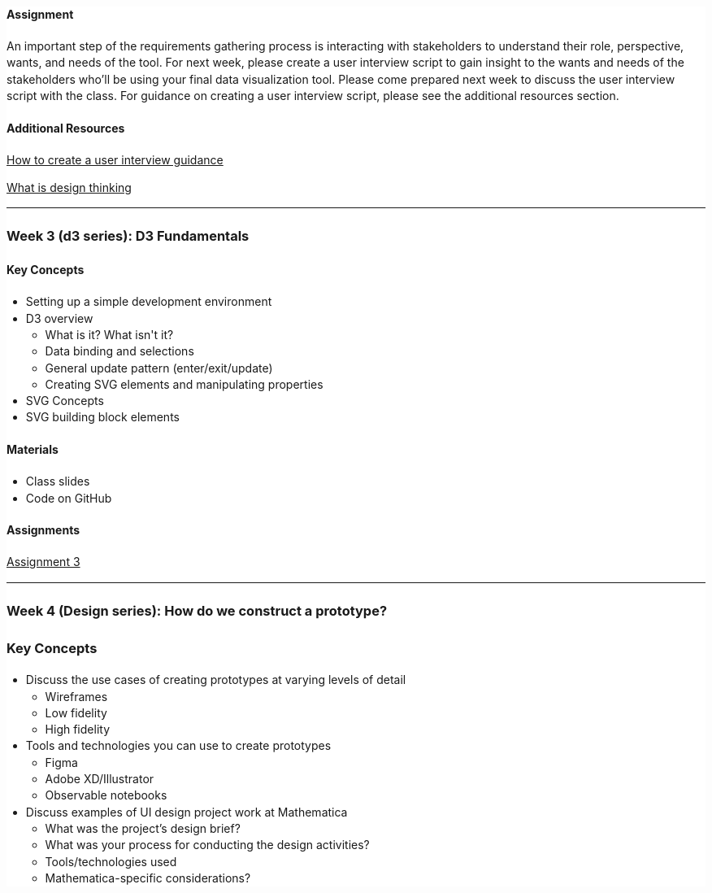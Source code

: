 #### Assignment

An important step of the requirements gathering process is interacting with stakeholders to understand their role, perspective, wants, and needs of the tool. For next week, please create a user interview script to gain insight to the wants and needs of the stakeholders who’ll be using your final data visualization tool. Please come prepared next week to discuss the user interview script with the class. For guidance on creating a user interview script, please see the additional resources section.

#### Additional Resources

[How to create a user interview guidance](https://www.nngroup.com/articles/user-interviews/)

[What is design thinking](https://medium.com/digital-experience-design/how-to-apply-a-design-thinking-hcd-ux-or-any-creative-process-from-scratch-b8786efbf812)

---

### **Week 3 (d3 series):** D3 Fundamentals

#### Key Concepts

- Setting up a simple development environment
- D3 overview
  - What is it? What isn't it?
  - Data binding and selections
  - General update pattern (enter/exit/update)
  - Creating SVG elements and manipulating properties
- SVG Concepts
- SVG building block elements

#### Materials

- Class slides
- Code on GitHub

#### Assignments

[Assignment 3](https://github.com/mathematica-mpr/design-d3-training/blob/development/d3-series/materials/Week%203/Assignment/Assignment%203.md)

---

### **Week 4 (Design series):** How do we construct a prototype?

### Key Concepts

- Discuss the use cases of creating prototypes at varying levels of detail
  - Wireframes
  - Low fidelity
  - High fidelity
- Tools and technologies you can use to create prototypes
  - Figma
  - Adobe XD/Illustrator
  - Observable notebooks
- Discuss examples of UI design project work at Mathematica
  - What was the project’s design brief?
  - What was your process for conducting the design activities?
  - Tools/technologies used
  - Mathematica-specific considerations?
